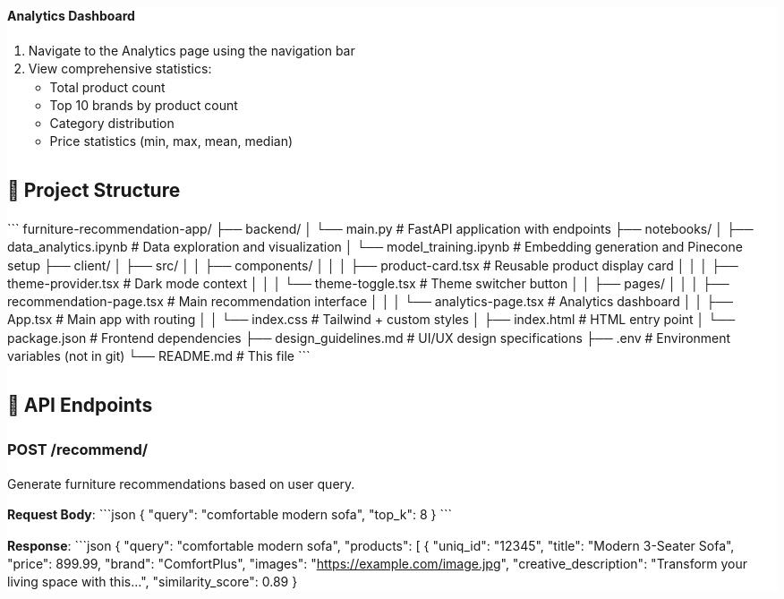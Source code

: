 #### Analytics Dashboard
1. Navigate to the Analytics page using the navigation bar
2. View comprehensive statistics:
   - Total product count
   - Top 10 brands by product count
   - Category distribution
   - Price statistics (min, max, mean, median)

## 📁 Project Structure

\`\`\`
furniture-recommendation-app/
├── backend/
│   └── main.py                 # FastAPI application with endpoints
├── notebooks/
│   ├── data_analytics.ipynb    # Data exploration and visualization
│   └── model_training.ipynb    # Embedding generation and Pinecone setup
├── client/
│   ├── src/
│   │   ├── components/
│   │   │   ├── product-card.tsx      # Reusable product display card
│   │   │   ├── theme-provider.tsx    # Dark mode context
│   │   │   └── theme-toggle.tsx      # Theme switcher button
│   │   ├── pages/
│   │   │   ├── recommendation-page.tsx  # Main recommendation interface
│   │   │   └── analytics-page.tsx       # Analytics dashboard
│   │   ├── App.tsx             # Main app with routing
│   │   └── index.css           # Tailwind + custom styles
│   ├── index.html              # HTML entry point
│   └── package.json            # Frontend dependencies
├── design_guidelines.md        # UI/UX design specifications
├── .env                        # Environment variables (not in git)
└── README.md                   # This file
\`\`\`

## 🔧 API Endpoints

### POST /recommend/

Generate furniture recommendations based on user query.

**Request Body**:
\`\`\`json
{
  "query": "comfortable modern sofa",
  "top_k": 8
}
\`\`\`

**Response**:
\`\`\`json
{
  "query": "comfortable modern sofa",
  "products": [
    {
      "uniq_id": "12345",
      "title": "Modern 3-Seater Sofa",
      "price": 899.99,
      "brand": "ComfortPlus",
      "images": "https://example.com/image.jpg",
      "creative_description": "Transform your living space with this...",
      "similarity_score": 0.89
    }